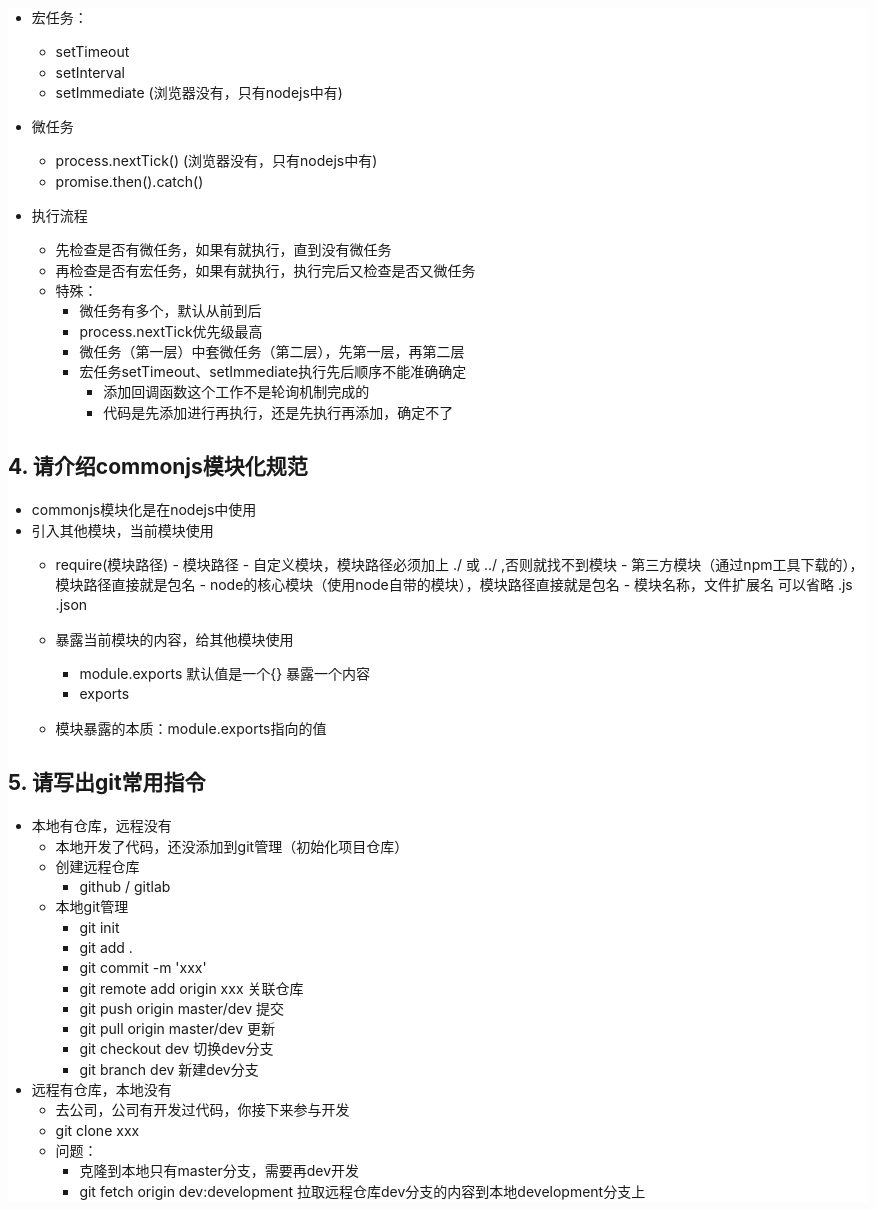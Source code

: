 * 宏任务：
	* setTimeout
	* setInterval
	* setImmediate (浏览器没有，只有nodejs中有)

* 微任务
	* process.nextTick()  (浏览器没有，只有nodejs中有)
	* promise.then().catch()
* 执行流程
	* 先检查是否有微任务，如果有就执行，直到没有微任务
	* 再检查是否有宏任务，如果有就执行，执行完后又检查是否又微任务
	* 特殊：
		* 微任务有多个，默认从前到后
		* process.nextTick优先级最高
		* 微任务（第一层）中套微任务（第二层），先第一层，再第二层
		* 宏任务setTimeout、setImmediate执行先后顺序不能准确确定
			* 添加回调函数这个工作不是轮询机制完成的
			* 代码是先添加进行再执行，还是先执行再添加，确定不了

## 4. 请介绍commonjs模块化规范

* commonjs模块化是在nodejs中使用
* 引入其他模块，当前模块使用
  * require(模块路径)
        - 模块路径
          - 自定义模块，模块路径必须加上 ./ 或 ../ ,否则就找不到模块
          - 第三方模块（通过npm工具下载的），模块路径直接就是包名
          - node的核心模块（使用node自带的模块），模块路径直接就是包名
        - 模块名称，文件扩展名   可以省略  .js .json
  * 暴露当前模块的内容，给其他模块使用
     * module.exports 默认值是一个{}  暴露一个内容
     * exports  
     
  * 模块暴露的本质：module.exports指向的值

## 5. 请写出git常用指令

* 本地有仓库，远程没有
	* 本地开发了代码，还没添加到git管理（初始化项目仓库）
	* 创建远程仓库
		* github / gitlab
	* 本地git管理
		* git init
		* git add .
		* git commit -m 'xxx'
		* git remote add origin xxx 关联仓库
		* git push origin master/dev 提交
		* git pull origin master/dev 更新
		* git checkout dev 切换dev分支
		* git branch dev 新建dev分支
* 远程有仓库，本地没有
	* 去公司，公司有开发过代码，你接下来参与开发
	* git clone xxx 
	* 问题：
		* 克隆到本地只有master分支，需要再dev开发
		* git fetch origin dev:development 拉取远程仓库dev分支的内容到本地development分支上
		